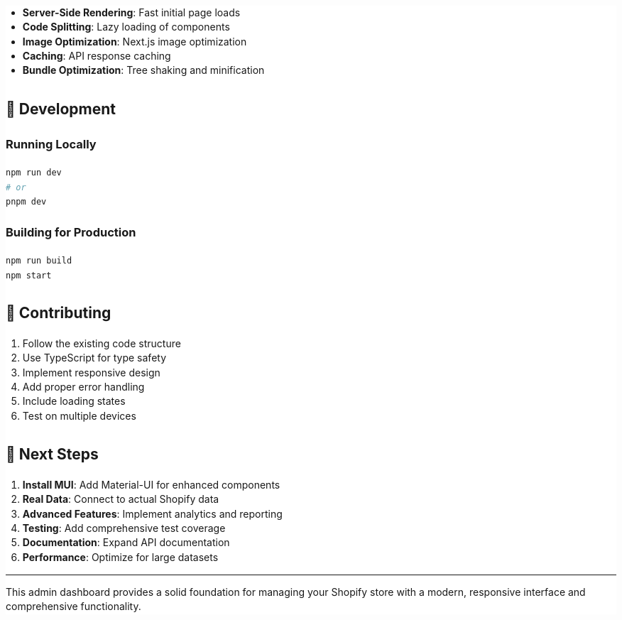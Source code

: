 - **Server-Side Rendering**: Fast initial page loads
- **Code Splitting**: Lazy loading of components
- **Image Optimization**: Next.js image optimization
- **Caching**: API response caching
- **Bundle Optimization**: Tree shaking and minification

## 🔧 **Development**

### **Running Locally**
```bash
npm run dev
# or
pnpm dev
```

### **Building for Production**
```bash
npm run build
npm start
```

## 📝 **Contributing**

1. Follow the existing code structure
2. Use TypeScript for type safety
3. Implement responsive design
4. Add proper error handling
5. Include loading states
6. Test on multiple devices

## 🎯 **Next Steps**

1. **Install MUI**: Add Material-UI for enhanced components
2. **Real Data**: Connect to actual Shopify data
3. **Advanced Features**: Implement analytics and reporting
4. **Testing**: Add comprehensive test coverage
5. **Documentation**: Expand API documentation
6. **Performance**: Optimize for large datasets

---

This admin dashboard provides a solid foundation for managing your Shopify store with a modern, responsive interface and comprehensive functionality. 